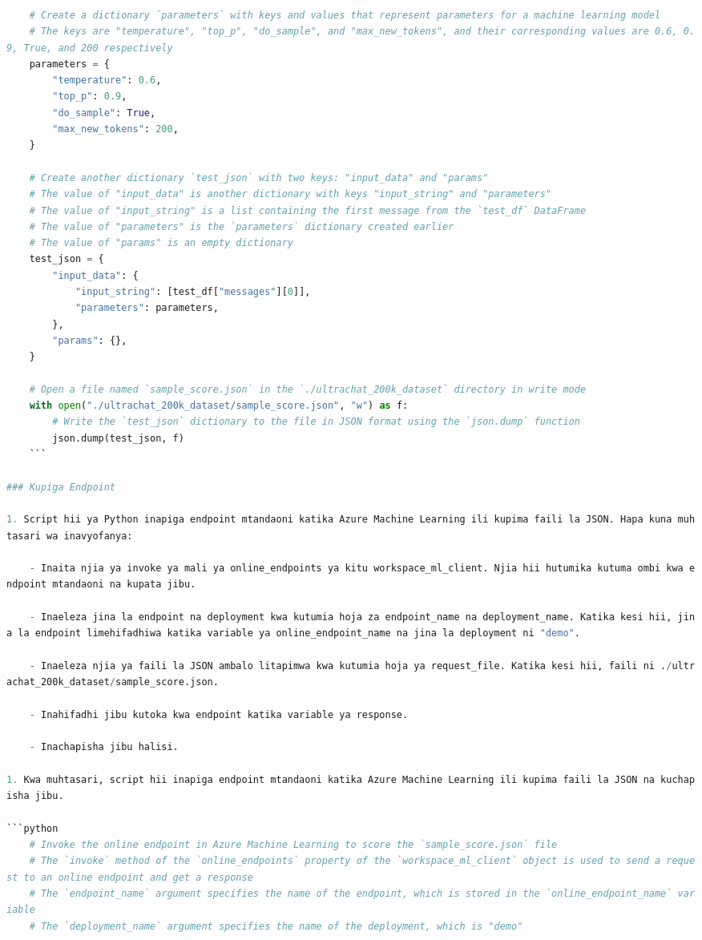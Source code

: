 ```python
    # Create a dictionary `parameters` with keys and values that represent parameters for a machine learning model
    # The keys are "temperature", "top_p", "do_sample", and "max_new_tokens", and their corresponding values are 0.6, 0.9, True, and 200 respectively
    parameters = {
        "temperature": 0.6,
        "top_p": 0.9,
        "do_sample": True,
        "max_new_tokens": 200,
    }
    
    # Create another dictionary `test_json` with two keys: "input_data" and "params"
    # The value of "input_data" is another dictionary with keys "input_string" and "parameters"
    # The value of "input_string" is a list containing the first message from the `test_df` DataFrame
    # The value of "parameters" is the `parameters` dictionary created earlier
    # The value of "params" is an empty dictionary
    test_json = {
        "input_data": {
            "input_string": [test_df["messages"][0]],
            "parameters": parameters,
        },
        "params": {},
    }
    
    # Open a file named `sample_score.json` in the `./ultrachat_200k_dataset` directory in write mode
    with open("./ultrachat_200k_dataset/sample_score.json", "w") as f:
        # Write the `test_json` dictionary to the file in JSON format using the `json.dump` function
        json.dump(test_json, f)
    ```

### Kupiga Endpoint

1. Script hii ya Python inapiga endpoint mtandaoni katika Azure Machine Learning ili kupima faili la JSON. Hapa kuna muhtasari wa inavyofanya:

    - Inaita njia ya invoke ya mali ya online_endpoints ya kitu workspace_ml_client. Njia hii hutumika kutuma ombi kwa endpoint mtandaoni na kupata jibu.

    - Inaeleza jina la endpoint na deployment kwa kutumia hoja za endpoint_name na deployment_name. Katika kesi hii, jina la endpoint limehifadhiwa katika variable ya online_endpoint_name na jina la deployment ni "demo".

    - Inaeleza njia ya faili la JSON ambalo litapimwa kwa kutumia hoja ya request_file. Katika kesi hii, faili ni ./ultrachat_200k_dataset/sample_score.json.

    - Inahifadhi jibu kutoka kwa endpoint katika variable ya response.

    - Inachapisha jibu halisi.

1. Kwa muhtasari, script hii inapiga endpoint mtandaoni katika Azure Machine Learning ili kupima faili la JSON na kuchapisha jibu.

```python
    # Invoke the online endpoint in Azure Machine Learning to score the `sample_score.json` file
    # The `invoke` method of the `online_endpoints` property of the `workspace_ml_client` object is used to send a request to an online endpoint and get a response
    # The `endpoint_name` argument specifies the name of the endpoint, which is stored in the `online_endpoint_name` variable
    # The `deployment_name` argument specifies the name of the deployment, which is "demo"
```